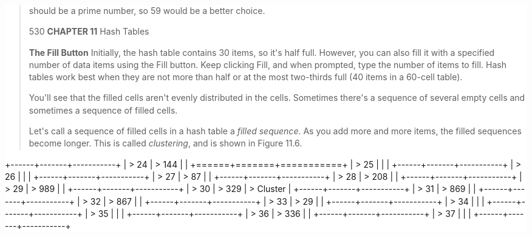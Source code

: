 > should be a prime number, so 59 would be a better choice.
>
> 530 **CHAPTER 11** Hash Tables
>
> **The Fill Button** Initially, the hash table contains 30 items, so
> it's half full. However, you can also fill it with a specified number
> of data items using the Fill button. Keep clicking Fill, and when
> prompted, type the number of items to fill. Hash tables work best when
> they are not more than half or at the most two-thirds full (40 items
> in a 60-cell table).
>
> You'll see that the filled cells aren't evenly distributed in the
> cells. Sometimes there's a sequence of several empty cells and
> sometimes a sequence of filled cells.
>
> Let's call a sequence of filled cells in a hash table a *filled
> sequence*. As you add more and more items, the filled sequences become
> longer. This is called *clustering*, and is shown in Figure 11.6.

+------+-------+-----------+
| > 24 | > 144 |           |
+======+=======+===========+
| > 25 |       |           |
+------+-------+-----------+
| > 26 |       |           |
+------+-------+-----------+
| > 27 | > 87  |           |
+------+-------+-----------+
| > 28 | > 208 |           |
+------+-------+-----------+
| > 29 | > 989 |           |
+------+-------+-----------+
| > 30 | > 329 | > Cluster |
+------+-------+-----------+
| > 31 | > 869 |           |
+------+-------+-----------+
| > 32 | > 867 |           |
+------+-------+-----------+
| > 33 | > 29  |           |
+------+-------+-----------+
| > 34 |       |           |
+------+-------+-----------+
| > 35 |       |           |
+------+-------+-----------+
| > 36 | > 336 |           |
+------+-------+-----------+
| > 37 |       |           |
+------+-------+-----------+

